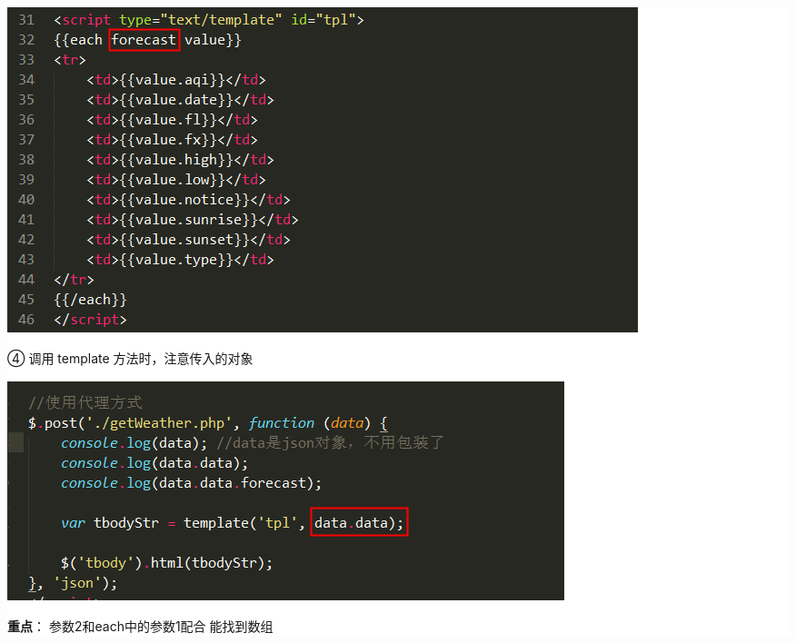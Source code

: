 ![1541155061660](assets/1541155061660.png)



 ④ 调用 template 方法时，注意传入的对象

![1541155093981](assets/1541155093981.png)



   **重点**： 参数2和each中的参数1配合 能找到数组